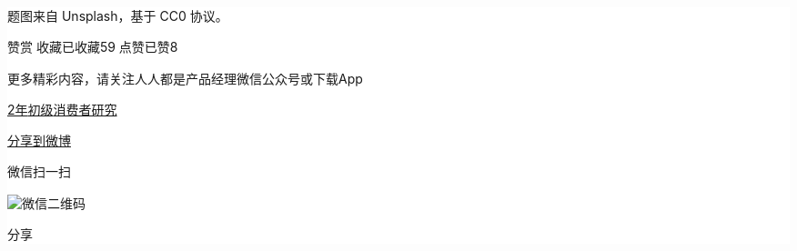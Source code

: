 题图来自 Unsplash，基于 CC0 协议。

赞赏 收藏已收藏59 点赞已赞8

更多精彩内容，请关注人人都是产品经理微信公众号或下载App

[2年](https://www.woshipm.com/tag/2%e5%b9%b4)[初级](https://www.woshipm.com/tag/%e5%88%9d%e7%ba%a7)[消费者研究](https://www.woshipm.com/tag/%e6%b6%88%e8%b4%b9%e8%80%85%e7%a0%94%e7%a9%b6)

[分享到微博](https://service.weibo.com/share/share.php?appkey=2775287854&title=麦肯锡和高盛分析师必备技能：估算市场规模与消费者研究&url=https://www.woshipm.com/data-analysis/5519617.html&pic=https://image.woshipm.com/wp-files/2022/07/rfMU2Ef2teKIRU7CPw2O.jpg)

微信扫一扫

![微信二维码](https://api.pwmqr.com/qrcode/create/?url=https://www.woshipm.com/data-analysis/5519617.html)

分享